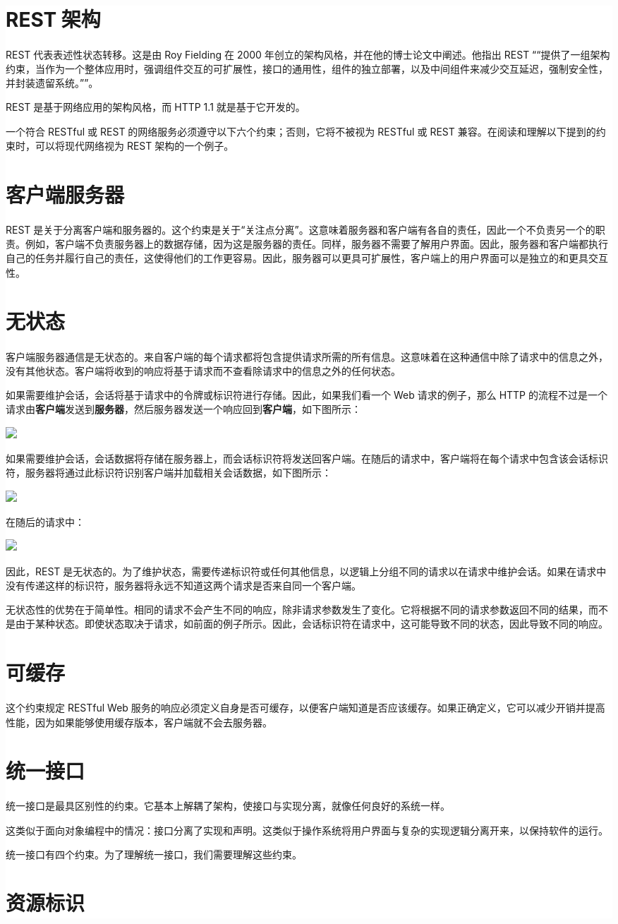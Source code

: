 # REST 架构

REST 代表表述性状态转移。这是由 Roy Fielding 在 2000 年创立的架构风格，并在他的博士论文中阐述。他指出 REST <q>“提供了一组架构约束，当作为一个整体应用时，强调组件交互的可扩展性，接口的通用性，组件的独立部署，以及中间组件来减少交互延迟，强制安全性，并封装遗留系统。”</q>。

REST 是基于网络应用的架构风格，而 HTTP 1.1 就是基于它开发的。

一个符合 RESTful 或 REST 的网络服务必须遵守以下六个约束；否则，它将不被视为 RESTful 或 REST 兼容。在阅读和理解以下提到的约束时，可以将现代网络视为 REST 架构的一个例子。

# 客户端服务器

REST 是关于分离客户端和服务器的。这个约束是关于“关注点分离”。这意味着服务器和客户端有各自的责任，因此一个不负责另一个的职责。例如，客户端不负责服务器上的数据存储，因为这是服务器的责任。同样，服务器不需要了解用户界面。因此，服务器和客户端都执行自己的任务并履行自己的责任，这使得他们的工作更容易。因此，服务器可以更具可扩展性，客户端上的用户界面可以是独立的和更具交互性。

# 无状态

客户端服务器通信是无状态的。来自客户端的每个请求都将包含提供请求所需的所有信息。这意味着在这种通信中除了请求中的信息之外，没有其他状态。客户端将收到的响应将基于请求而不查看除请求中的信息之外的任何状态。

如果需要维护会话，会话将基于请求中的令牌或标识符进行存储。因此，如果我们看一个 Web 请求的例子，那么 HTTP 的流程不过是一个请求由**客户端**发送到**服务器**，然后服务器发送一个响应回到**客户端**，如下图所示：

![](https://github.com/OpenDocCN/freelearn-php-zh/raw/master/docs/bd-rst-websvc-php7/img/74c3c7ee-f037-4b40-aa87-03cb16a3c8a8.png)

如果需要维护会话，会话数据将存储在服务器上，而会话标识符将发送回客户端。在随后的请求中，客户端将在每个请求中包含该会话标识符，服务器将通过此标识符识别客户端并加载相关会话数据，如下图所示：

![](https://github.com/OpenDocCN/freelearn-php-zh/raw/master/docs/bd-rst-websvc-php7/img/61eb3fc0-43b0-4370-b2f3-5af39dcb72ed.png)

在随后的请求中：

![](https://github.com/OpenDocCN/freelearn-php-zh/raw/master/docs/bd-rst-websvc-php7/img/57cdc659-e497-496c-83e9-17613a213282.png)

因此，REST 是无状态的。为了维护状态，需要传递标识符或任何其他信息，以逻辑上分组不同的请求以在请求中维护会话。如果在请求中没有传递这样的标识符，服务器将永远不知道这两个请求是否来自同一个客户端。

无状态性的优势在于简单性。相同的请求不会产生不同的响应，除非请求参数发生了变化。它将根据不同的请求参数返回不同的结果，而不是由于某种状态。即使状态取决于请求，如前面的例子所示。因此，会话标识符在请求中，这可能导致不同的状态，因此导致不同的响应。

# 可缓存

这个约束规定 RESTful Web 服务的响应必须定义自身是否可缓存，以便客户端知道是否应该缓存。如果正确定义，它可以减少开销并提高性能，因为如果能够使用缓存版本，客户端就不会去服务器。

# 统一接口

统一接口是最具区别性的约束。它基本上解耦了架构，使接口与实现分离，就像任何良好的系统一样。

这类似于面向对象编程中的情况：接口分离了实现和声明。这类似于操作系统将用户界面与复杂的实现逻辑分离开来，以保持软件的运行。

统一接口有四个约束。为了理解统一接口，我们需要理解这些约束。

# 资源标识
